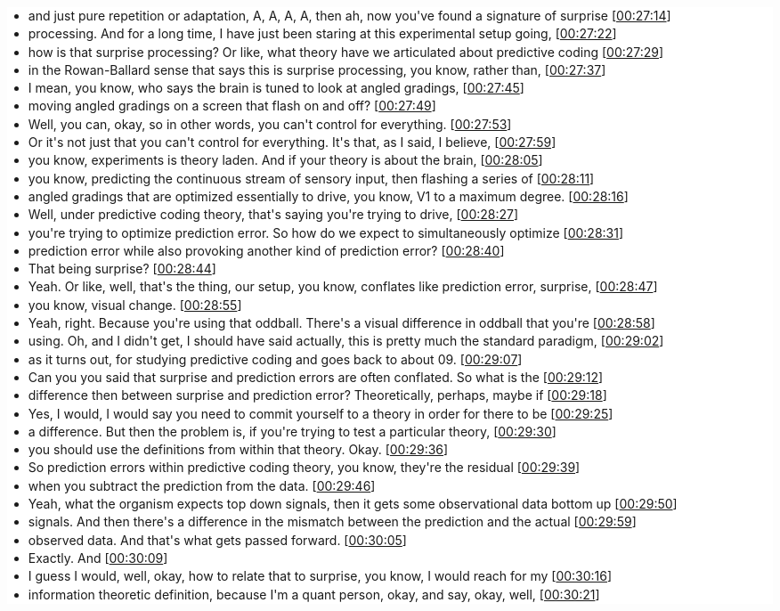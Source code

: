 *  and just pure repetition or adaptation, A, A, A, A, then ah, now you've found a signature of surprise [[00:27:14](https://www.youtube.com/watch?v=Ex35cwt0Qos&t=1634.1200000000001s)]
*  processing. And for a long time, I have just been staring at this experimental setup going, [[00:27:22](https://www.youtube.com/watch?v=Ex35cwt0Qos&t=1642.52s)]
*  how is that surprise processing? Or like, what theory have we articulated about predictive coding [[00:27:29](https://www.youtube.com/watch?v=Ex35cwt0Qos&t=1649.64s)]
*  in the Rowan-Ballard sense that says this is surprise processing, you know, rather than, [[00:27:37](https://www.youtube.com/watch?v=Ex35cwt0Qos&t=1657.16s)]
*  I mean, you know, who says the brain is tuned to look at angled gradings, [[00:27:45](https://www.youtube.com/watch?v=Ex35cwt0Qos&t=1665.16s)]
*  moving angled gradings on a screen that flash on and off? [[00:27:49](https://www.youtube.com/watch?v=Ex35cwt0Qos&t=1669.96s)]
*  Well, you can, okay, so in other words, you can't control for everything. [[00:27:53](https://www.youtube.com/watch?v=Ex35cwt0Qos&t=1673.32s)]
*  Or it's not just that you can't control for everything. It's that, as I said, I believe, [[00:27:59](https://www.youtube.com/watch?v=Ex35cwt0Qos&t=1679.56s)]
*  you know, experiments is theory laden. And if your theory is about the brain, [[00:28:05](https://www.youtube.com/watch?v=Ex35cwt0Qos&t=1685.32s)]
*  you know, predicting the continuous stream of sensory input, then flashing a series of [[00:28:11](https://www.youtube.com/watch?v=Ex35cwt0Qos&t=1691.0s)]
*  angled gradings that are optimized essentially to drive, you know, V1 to a maximum degree. [[00:28:16](https://www.youtube.com/watch?v=Ex35cwt0Qos&t=1696.76s)]
*  Well, under predictive coding theory, that's saying you're trying to drive, [[00:28:27](https://www.youtube.com/watch?v=Ex35cwt0Qos&t=1707.24s)]
*  you're trying to optimize prediction error. So how do we expect to simultaneously optimize [[00:28:31](https://www.youtube.com/watch?v=Ex35cwt0Qos&t=1711.48s)]
*  prediction error while also provoking another kind of prediction error? [[00:28:40](https://www.youtube.com/watch?v=Ex35cwt0Qos&t=1720.04s)]
*  That being surprise? [[00:28:44](https://www.youtube.com/watch?v=Ex35cwt0Qos&t=1724.6s)]
*  Yeah. Or like, well, that's the thing, our setup, you know, conflates like prediction error, surprise, [[00:28:47](https://www.youtube.com/watch?v=Ex35cwt0Qos&t=1727.7199999999998s)]
*  you know, visual change. [[00:28:55](https://www.youtube.com/watch?v=Ex35cwt0Qos&t=1735.32s)]
*  Yeah, right. Because you're using that oddball. There's a visual difference in oddball that you're [[00:28:58](https://www.youtube.com/watch?v=Ex35cwt0Qos&t=1738.76s)]
*  using. Oh, and I didn't get, I should have said actually, this is pretty much the standard paradigm, [[00:29:02](https://www.youtube.com/watch?v=Ex35cwt0Qos&t=1742.84s)]
*  as it turns out, for studying predictive coding and goes back to about 09. [[00:29:07](https://www.youtube.com/watch?v=Ex35cwt0Qos&t=1747.7199999999998s)]
*  Can you you said that surprise and prediction errors are often conflated. So what is the [[00:29:12](https://www.youtube.com/watch?v=Ex35cwt0Qos&t=1752.76s)]
*  difference then between surprise and prediction error? Theoretically, perhaps, maybe if [[00:29:18](https://www.youtube.com/watch?v=Ex35cwt0Qos&t=1758.36s)]
*  Yes, I would, I would say you need to commit yourself to a theory in order for there to be [[00:29:25](https://www.youtube.com/watch?v=Ex35cwt0Qos&t=1765.08s)]
*  a difference. But then the problem is, if you're trying to test a particular theory, [[00:29:30](https://www.youtube.com/watch?v=Ex35cwt0Qos&t=1770.2s)]
*  you should use the definitions from within that theory. Okay. [[00:29:36](https://www.youtube.com/watch?v=Ex35cwt0Qos&t=1776.12s)]
*  So prediction errors within predictive coding theory, you know, they're the residual [[00:29:39](https://www.youtube.com/watch?v=Ex35cwt0Qos&t=1779.5600000000002s)]
*  when you subtract the prediction from the data. [[00:29:46](https://www.youtube.com/watch?v=Ex35cwt0Qos&t=1786.1200000000001s)]
*  Yeah, what the organism expects top down signals, then it gets some observational data bottom up [[00:29:50](https://www.youtube.com/watch?v=Ex35cwt0Qos&t=1790.92s)]
*  signals. And then there's a difference in the mismatch between the prediction and the actual [[00:29:59](https://www.youtube.com/watch?v=Ex35cwt0Qos&t=1799.4s)]
*  observed data. And that's what gets passed forward. [[00:30:05](https://www.youtube.com/watch?v=Ex35cwt0Qos&t=1805.24s)]
*  Exactly. And [[00:30:09](https://www.youtube.com/watch?v=Ex35cwt0Qos&t=1809.6399999999999s)]
*  I guess I would, well, okay, how to relate that to surprise, you know, I would reach for my [[00:30:16](https://www.youtube.com/watch?v=Ex35cwt0Qos&t=1816.36s)]
*  information theoretic definition, because I'm a quant person, okay, and say, okay, well, [[00:30:21](https://www.youtube.com/watch?v=Ex35cwt0Qos&t=1821.48s)]